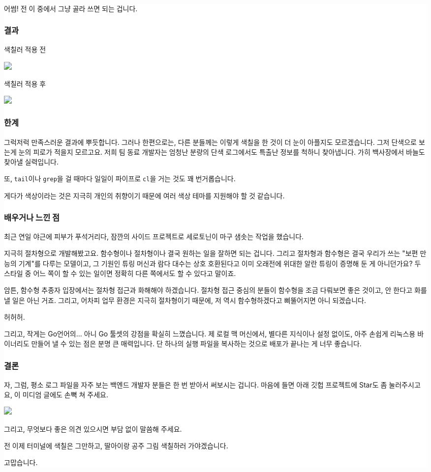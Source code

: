 어썸! 전 이 중에서 그냥 골라 쓰면 되는 겁니다.

### 결과

색칠러 적용 전

![](before.png)

색칠러 적용 후

![](after.png)

### 한계

그럭저럭 만족스러운 결과에 뿌듯합니다. 그러나 한편으로는, 다른 분들께는 이렇게 색칠을 한 것이 더 눈이 아플지도 모르겠습니다. 그저 단색으로 보는게 눈의 피로가 적을지 모르고요. 저희 팀 동료 개발자는 엄청난 분량의 단색 로그에서도 특출난 정보를 척하니 찾아냅니다. 가히 백사장에서 바늘도 찾아낼 실력입니다.

또, `tail`이나 `grep`을 걸 때마다 일일이 파이프로 `cl`을 거는 것도 꽤 번거롭습니다.

게다가 색상이라는 것은 지극히 개인의 취향이기 때문에 여러 색상 테마를 지원해야 할 것 같습니다.

### 배우거나 느낀 점

최근 연일 야근에 피부가 푸석거리다, 잠깐의 사이드 프로젝트로 세로토닌이 마구 샘솟는 작업을 했습니다.

지극히 절차형으로 개발해봤고요. 함수형이나 절차형이나 결국 원하는 일을 잘하면 되는 겁니다. 그리고 절차형과 함수형은 결국 우리가 쓰는 "보편 만능의 기계"를 다루는 모델이고, 그 기원인 튜링 머신과 람다 대수는 상호 호환된다고 이미 오래전에 위대한 알란 튜링이 증명해 둔 게 아니던가요? 두 스타일 중 어느 쪽이 할 수 있는 일이면 정확히 다른 쪽에서도 할 수 있다고 말이죠.

암튼, 함수형 추종자 입장에서는 절차형 접근과 화해해야 하겠습니다. 절차형 접근 중심의 분들이 함수형을 조금 다뤄보면 좋은 것이고, 안 한다고 화를 낼 일은 아닌 거죠. 그리고, 어차피 업무 환경은 지극히 절차형이기 때문에, 저 역시 함수형하겠다고 삐뚤어지면 아니 되겠습니다.

허허허.

그리고, 작게는 Go언어의... 아니 Go 툴셋의 강점을 확실히 느꼈습니다. 제 로컬 맥 머신에서, 별다른 지식이나 설정 없이도, 아주 손쉽게 리눅스용 바이너리도 만들어 낼 수 있는 점은 분명 큰 매력입니다. 단 하나의 실행 파일을 복사하는 것으로 배포가 끝나는 게 너무 좋습니다.

### 결론

자, 그럼, 평소 로그 파일을 자주 보는 백엔드 개발자 분들은 한 번 받아서 써보시는 겁니다. 마음에 들면 아래 깃헙 프로젝트에 Star도 좀 눌러주시고요, 이 미디엄 글에도 손뼉 쳐 주세요.

![](github)

그리고, 무엇보다 좋은 의견 있으시면 부담 없이 말씀해 주세요.


전 이제 터미널에 색칠은 그만하고, 딸아이랑 공주 그림 색칠하러 가야겠습니다.

고맙습니다.
